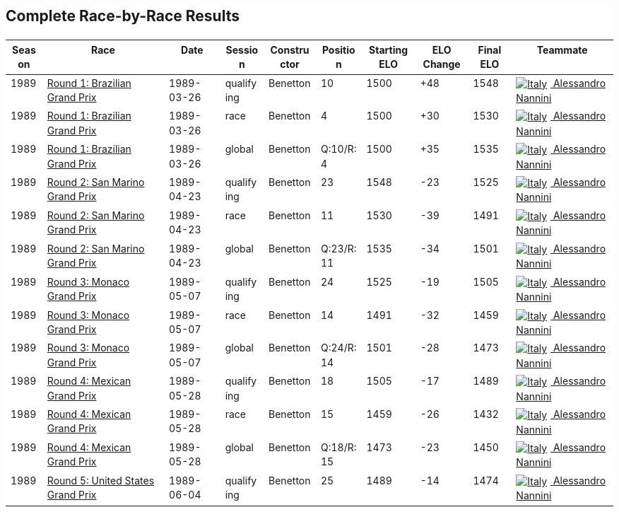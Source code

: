 ## Complete Race-by-Race Results

| Season | Race | Date | Session | Constructor | Position | Starting ELO | ELO Change | Final ELO | Teammate |
|--------|------|------|---------|-------------|----------|--------------|------------|-----------|----------|
| 1989 | [Round 1: Brazilian Grand Prix](../seasons/1989-season-report#round-1-brazilian-grand-prix) | 1989-03-26 | qualifying | Benetton | 10 | 1500 | +48 | 1548 | [<img src="https://upload.wikimedia.org/wikipedia/commons/0/03/Flag_of_Italy.svg" alt="Italy" width="20" height="auto" style="vertical-align: middle; margin-right: 5px;" onerror="this.outerHTML='🇮🇹'; this.style.marginRight='5px';"/> Alessandro Nannini](alessandro-nannini) |
| 1989 | [Round 1: Brazilian Grand Prix](../seasons/1989-season-report#round-1-brazilian-grand-prix) | 1989-03-26 | race | Benetton | 4 | 1500 | +30 | 1530 | [<img src="https://upload.wikimedia.org/wikipedia/commons/0/03/Flag_of_Italy.svg" alt="Italy" width="20" height="auto" style="vertical-align: middle; margin-right: 5px;" onerror="this.outerHTML='🇮🇹'; this.style.marginRight='5px';"/> Alessandro Nannini](alessandro-nannini) |
| 1989 | [Round 1: Brazilian Grand Prix](../seasons/1989-season-report#round-1-brazilian-grand-prix) | 1989-03-26 | global | Benetton | Q:10/R:4 | 1500 | +35 | 1535 | [<img src="https://upload.wikimedia.org/wikipedia/commons/0/03/Flag_of_Italy.svg" alt="Italy" width="20" height="auto" style="vertical-align: middle; margin-right: 5px;" onerror="this.outerHTML='🇮🇹'; this.style.marginRight='5px';"/> Alessandro Nannini](alessandro-nannini) |
| 1989 | [Round 2: San Marino Grand Prix](../seasons/1989-season-report#round-2-san-marino-grand-prix) | 1989-04-23 | qualifying | Benetton | 23 | 1548 | -23 | 1525 | [<img src="https://upload.wikimedia.org/wikipedia/commons/0/03/Flag_of_Italy.svg" alt="Italy" width="20" height="auto" style="vertical-align: middle; margin-right: 5px;" onerror="this.outerHTML='🇮🇹'; this.style.marginRight='5px';"/> Alessandro Nannini](alessandro-nannini) |
| 1989 | [Round 2: San Marino Grand Prix](../seasons/1989-season-report#round-2-san-marino-grand-prix) | 1989-04-23 | race | Benetton | 11 | 1530 | -39 | 1491 | [<img src="https://upload.wikimedia.org/wikipedia/commons/0/03/Flag_of_Italy.svg" alt="Italy" width="20" height="auto" style="vertical-align: middle; margin-right: 5px;" onerror="this.outerHTML='🇮🇹'; this.style.marginRight='5px';"/> Alessandro Nannini](alessandro-nannini) |
| 1989 | [Round 2: San Marino Grand Prix](../seasons/1989-season-report#round-2-san-marino-grand-prix) | 1989-04-23 | global | Benetton | Q:23/R:11 | 1535 | -34 | 1501 | [<img src="https://upload.wikimedia.org/wikipedia/commons/0/03/Flag_of_Italy.svg" alt="Italy" width="20" height="auto" style="vertical-align: middle; margin-right: 5px;" onerror="this.outerHTML='🇮🇹'; this.style.marginRight='5px';"/> Alessandro Nannini](alessandro-nannini) |
| 1989 | [Round 3: Monaco Grand Prix](../seasons/1989-season-report#round-3-monaco-grand-prix) | 1989-05-07 | qualifying | Benetton | 24 | 1525 | -19 | 1505 | [<img src="https://upload.wikimedia.org/wikipedia/commons/0/03/Flag_of_Italy.svg" alt="Italy" width="20" height="auto" style="vertical-align: middle; margin-right: 5px;" onerror="this.outerHTML='🇮🇹'; this.style.marginRight='5px';"/> Alessandro Nannini](alessandro-nannini) |
| 1989 | [Round 3: Monaco Grand Prix](../seasons/1989-season-report#round-3-monaco-grand-prix) | 1989-05-07 | race | Benetton | 14 | 1491 | -32 | 1459 | [<img src="https://upload.wikimedia.org/wikipedia/commons/0/03/Flag_of_Italy.svg" alt="Italy" width="20" height="auto" style="vertical-align: middle; margin-right: 5px;" onerror="this.outerHTML='🇮🇹'; this.style.marginRight='5px';"/> Alessandro Nannini](alessandro-nannini) |
| 1989 | [Round 3: Monaco Grand Prix](../seasons/1989-season-report#round-3-monaco-grand-prix) | 1989-05-07 | global | Benetton | Q:24/R:14 | 1501 | -28 | 1473 | [<img src="https://upload.wikimedia.org/wikipedia/commons/0/03/Flag_of_Italy.svg" alt="Italy" width="20" height="auto" style="vertical-align: middle; margin-right: 5px;" onerror="this.outerHTML='🇮🇹'; this.style.marginRight='5px';"/> Alessandro Nannini](alessandro-nannini) |
| 1989 | [Round 4: Mexican Grand Prix](../seasons/1989-season-report#round-4-mexican-grand-prix) | 1989-05-28 | qualifying | Benetton | 18 | 1505 | -17 | 1489 | [<img src="https://upload.wikimedia.org/wikipedia/commons/0/03/Flag_of_Italy.svg" alt="Italy" width="20" height="auto" style="vertical-align: middle; margin-right: 5px;" onerror="this.outerHTML='🇮🇹'; this.style.marginRight='5px';"/> Alessandro Nannini](alessandro-nannini) |
| 1989 | [Round 4: Mexican Grand Prix](../seasons/1989-season-report#round-4-mexican-grand-prix) | 1989-05-28 | race | Benetton | 15 | 1459 | -26 | 1432 | [<img src="https://upload.wikimedia.org/wikipedia/commons/0/03/Flag_of_Italy.svg" alt="Italy" width="20" height="auto" style="vertical-align: middle; margin-right: 5px;" onerror="this.outerHTML='🇮🇹'; this.style.marginRight='5px';"/> Alessandro Nannini](alessandro-nannini) |
| 1989 | [Round 4: Mexican Grand Prix](../seasons/1989-season-report#round-4-mexican-grand-prix) | 1989-05-28 | global | Benetton | Q:18/R:15 | 1473 | -23 | 1450 | [<img src="https://upload.wikimedia.org/wikipedia/commons/0/03/Flag_of_Italy.svg" alt="Italy" width="20" height="auto" style="vertical-align: middle; margin-right: 5px;" onerror="this.outerHTML='🇮🇹'; this.style.marginRight='5px';"/> Alessandro Nannini](alessandro-nannini) |
| 1989 | [Round 5: United States Grand Prix](../seasons/1989-season-report#round-5-united-states-grand-prix) | 1989-06-04 | qualifying | Benetton | 25 | 1489 | -14 | 1474 | [<img src="https://upload.wikimedia.org/wikipedia/commons/0/03/Flag_of_Italy.svg" alt="Italy" width="20" height="auto" style="vertical-align: middle; margin-right: 5px;" onerror="this.outerHTML='🇮🇹'; this.style.marginRight='5px';"/> Alessandro Nannini](alessandro-nannini) |